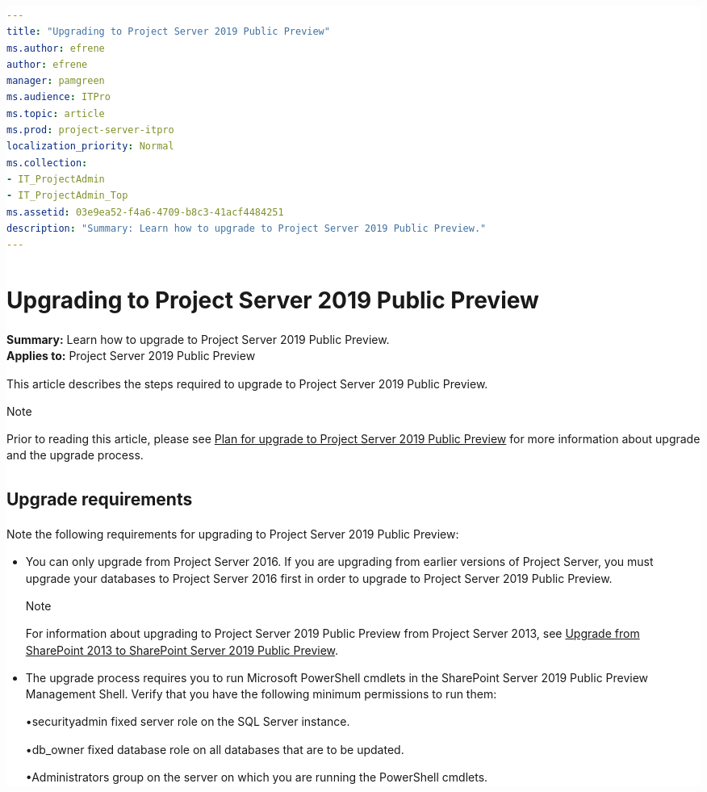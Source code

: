 ```yaml
---
title: "Upgrading to Project Server 2019 Public Preview"
ms.author: efrene
author: efrene
manager: pamgreen
ms.audience: ITPro
ms.topic: article
ms.prod: project-server-itpro
localization_priority: Normal
ms.collection:
- IT_ProjectAdmin
- IT_ProjectAdmin_Top
ms.assetid: 03e9ea52-f4a6-4709-b8c3-41acf4484251
description: "Summary: Learn how to upgrade to Project Server 2019 Public Preview."
---
```


# Upgrading to Project Server 2019 Public Preview
 
 **Summary:** Learn how to upgrade to Project Server 2019 Public Preview.<br/>
**Applies to:** Project Server 2019 Public Preview
  
This article describes the steps required to upgrade to Project Server 2019 Public Preview. 
  
> [!NOTE]
> Prior to reading this article, please see [Plan for upgrade to Project Server 2019 Public Preview](plan-for-upgrade-to-project-server-2019.md) for more information about upgrade and the upgrade process.
  
## Upgrade requirements

Note the following requirements for upgrading to Project Server 2019 Public Preview:
  
-  You can only upgrade from Project Server 2016. If you are upgrading from earlier versions of Project Server, you must upgrade your databases to Project Server 2016 first in order to upgrade to Project Server 2019 Public Preview.
    
    > [!NOTE]
    > For information about upgrading to Project Server 2019 Public Preview from Project Server 2013, see [Upgrade from SharePoint 2013 to SharePoint Server 2019 Public Preview](https://docs.microsoft.com/en-us/SharePoint/upgrade-and-update/upgrade-from-sharepoint2013-to-sharepointserver-2019). 
  
-  The upgrade process requires you to run Microsoft PowerShell cmdlets in the SharePoint Server 2019 Public Preview Management Shell. Verify that you have the following minimum permissions to run them:

     •securityadmin fixed server role on the SQL Server instance. 


     •db_owner fixed database role on all databases that are to be updated. 


    •Administrators group on the server on which you are running the PowerShell cmdlets.
